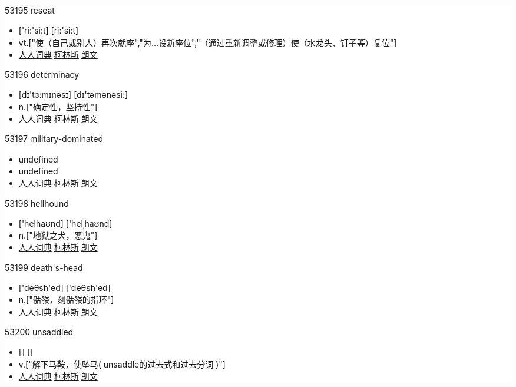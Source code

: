 53195 reseat 
- ['ri:'si:t]  [ri:'si:t] 
- vt.["使（自己或别人）再次就座","为…设新座位","（通过重新调整或修理）使（水龙头、钉子等）复位"]   
- [人人词典](https://www.91dict.com/words?w=reseat) [柯林斯](https://www.collinsdictionary.com/zh/dictionary/english/reseat) [朗文](https://www.ldoceonline.com/dictionary/reseat) 

53196 determinacy 
- [dɪ'tɜ:mɪnəsɪ]  [dɪ'təmənəsi:] 
- n.["确定性，坚持性"]   
- [人人词典](https://www.91dict.com/words?w=determinacy) [柯林斯](https://www.collinsdictionary.com/zh/dictionary/english/determinacy) [朗文](https://www.ldoceonline.com/dictionary/determinacy) 

53197 military-dominated 
- undefined 
- undefined 
- [人人词典](https://www.91dict.com/words?w=military-dominated) [柯林斯](https://www.collinsdictionary.com/zh/dictionary/english/military-dominated) [朗文](https://www.ldoceonline.com/dictionary/military-dominated) 

53198 hellhound 
- ['helhaʊnd]  ['helˌhaʊnd] 
- n.["地狱之犬，恶鬼"]   
- [人人词典](https://www.91dict.com/words?w=hellhound) [柯林斯](https://www.collinsdictionary.com/zh/dictionary/english/hellhound) [朗文](https://www.ldoceonline.com/dictionary/hellhound) 

53199 death's-head 
- ['deθsh'ed]  ['deθsh'ed] 
- n.["骷髅，刻骷髅的指环"]   
- [人人词典](https://www.91dict.com/words?w=death's-head) [柯林斯](https://www.collinsdictionary.com/zh/dictionary/english/death's-head) [朗文](https://www.ldoceonline.com/dictionary/death's-head) 

53200 unsaddled 
- []  [] 
- v.["解下马鞍，使坠马( unsaddle的过去式和过去分词 )"]   
- [人人词典](https://www.91dict.com/words?w=unsaddled) [柯林斯](https://www.collinsdictionary.com/zh/dictionary/english/unsaddled) [朗文](https://www.ldoceonline.com/dictionary/unsaddled) 

